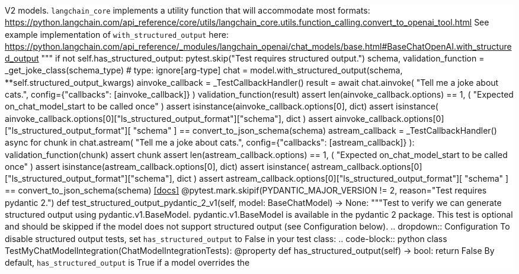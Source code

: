 V2 models.                 ``langchain_core`` implements a utility function that will accommodate                 most formats: https://python.langchain.com/api_reference/core/utils/langchain_core.utils.function_calling.convert_to_openai_tool.html                      See example implementation of ``with_structured_output`` here: https://python.langchain.com/api_reference/_modules/langchain_openai/chat_models/base.html#BaseChatOpenAI.with_structured_output             """             if not self.has_structured_output:                 pytest.skip("Test requires structured output.")                  schema, validation_function = _get_joke_class(schema_type)  # type: ignore[arg-type]                  chat = model.with_structured_output(schema, **self.structured_output_kwargs)             ainvoke_callback = _TestCallbackHandler()                  result = await chat.ainvoke(                 "Tell me a joke about cats.", config={"callbacks": [ainvoke_callback]}             )             validation_function(result)                  assert len(ainvoke_callback.options) == 1, (                 "Expected on_chat_model_start to be called once"             )             assert isinstance(ainvoke_callback.options[0], dict)             assert isinstance(                 ainvoke_callback.options[0]["ls_structured_output_format"]["schema"], dict             )             assert ainvoke_callback.options[0]["ls_structured_output_format"][                 "schema"             ] == convert_to_json_schema(schema)                  astream_callback = _TestCallbackHandler()                  async for chunk in chat.astream(                 "Tell me a joke about cats.", config={"callbacks": [astream_callback]}             ):                 validation_function(chunk)             assert chunk                  assert len(astream_callback.options) == 1, (                 "Expected on_chat_model_start to be called once"             )                  assert isinstance(astream_callback.options[0], dict)             assert isinstance(                 astream_callback.options[0]["ls_structured_output_format"]["schema"], dict             )             assert astream_callback.options[0]["ls_structured_output_format"][                 "schema"             ] == convert_to_json_schema(schema)                                        [[docs]](https://python.langchain.com/api_reference/standard_tests/integration_tests/langchain_tests.integration_tests.chat_models.ChatModelIntegrationTests.html#langchain_tests.integration_tests.chat_models.ChatModelIntegrationTests.test_structured_output_pydantic_2_v1)         @pytest.mark.skipif(PYDANTIC_MAJOR_VERSION != 2, reason="Test requires pydantic 2.")         def test_structured_output_pydantic_2_v1(self, model: BaseChatModel) -> None:             """Test to verify we can generate structured output using             pydantic.v1.BaseModel.                  pydantic.v1.BaseModel is available in the pydantic 2 package.                  This test is optional and should be skipped if the model does not support             structured output (see Configuration below).                  .. dropdown:: Configuration                      To disable structured output tests, set ``has_structured_output`` to False                 in your test class:                      .. code-block:: python                          class TestMyChatModelIntegration(ChatModelIntegrationTests):                         @property                         def has_structured_output(self) -> bool:                             return False                      By default, ``has_structured_output`` is True if a model overrides the